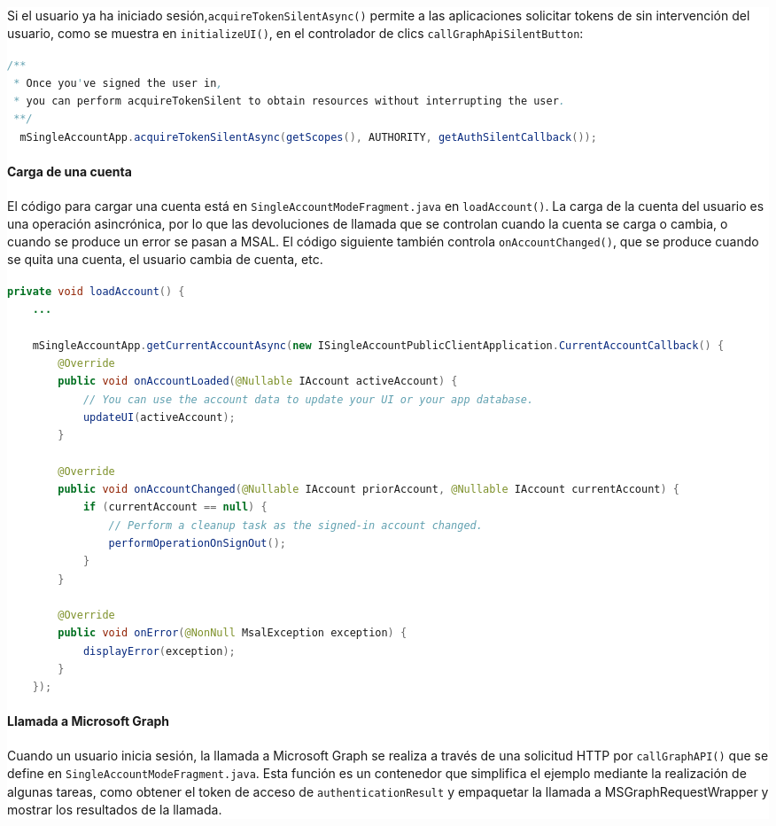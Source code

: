 Si el usuario ya ha iniciado sesión,`acquireTokenSilentAsync()` permite a las aplicaciones solicitar tokens de sin intervención del usuario, como se muestra en `initializeUI()`, en el controlador de clics `callGraphApiSilentButton`:

```java
/**
 * Once you've signed the user in,
 * you can perform acquireTokenSilent to obtain resources without interrupting the user.
 **/
  mSingleAccountApp.acquireTokenSilentAsync(getScopes(), AUTHORITY, getAuthSilentCallback());
```

#### <a name="load-an-account"></a>Carga de una cuenta

El código para cargar una cuenta está en `SingleAccountModeFragment.java` en `loadAccount()`.  La carga de la cuenta del usuario es una operación asincrónica, por lo que las devoluciones de llamada que se controlan cuando la cuenta se carga o cambia, o cuando se produce un error se pasan a MSAL.  El código siguiente también controla `onAccountChanged()`, que se produce cuando se quita una cuenta, el usuario cambia de cuenta, etc.

```java
private void loadAccount() {
    ...

    mSingleAccountApp.getCurrentAccountAsync(new ISingleAccountPublicClientApplication.CurrentAccountCallback() {
        @Override
        public void onAccountLoaded(@Nullable IAccount activeAccount) {
            // You can use the account data to update your UI or your app database.
            updateUI(activeAccount);
        }

        @Override
        public void onAccountChanged(@Nullable IAccount priorAccount, @Nullable IAccount currentAccount) {
            if (currentAccount == null) {
                // Perform a cleanup task as the signed-in account changed.
                performOperationOnSignOut();
            }
        }

        @Override
        public void onError(@NonNull MsalException exception) {
            displayError(exception);
        }
    });
```

#### <a name="call-microsoft-graph"></a>Llamada a Microsoft Graph

Cuando un usuario inicia sesión, la llamada a Microsoft Graph se realiza a través de una solicitud HTTP por `callGraphAPI()` que se define en `SingleAccountModeFragment.java`. Esta función es un contenedor que simplifica el ejemplo mediante la realización de algunas tareas, como obtener el token de acceso de `authenticationResult` y empaquetar la llamada a MSGraphRequestWrapper y mostrar los resultados de la llamada.
